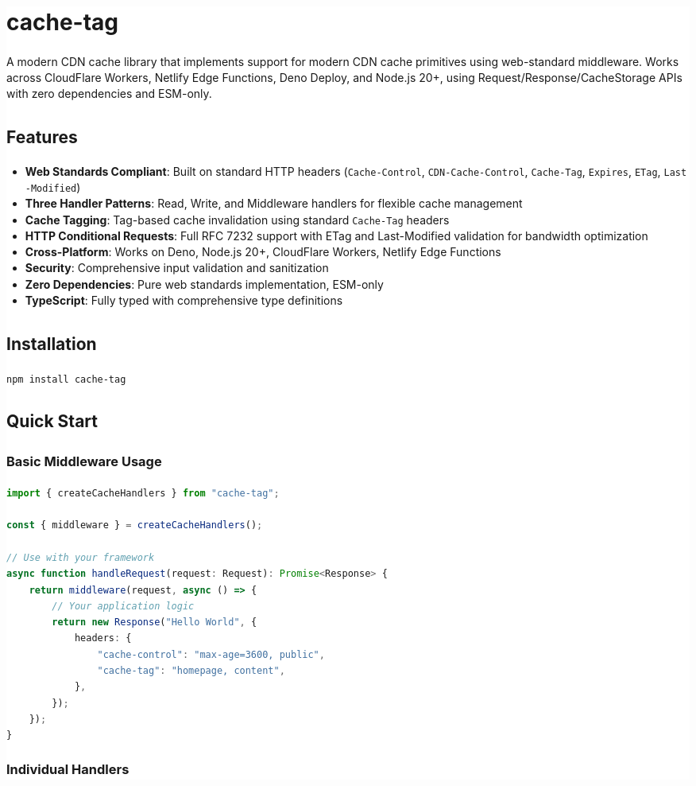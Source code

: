 # cache-tag

A modern CDN cache library that implements support for modern CDN cache primitives using web-standard middleware. Works across CloudFlare Workers, Netlify Edge Functions, Deno Deploy, and Node.js 20+, using Request/Response/CacheStorage APIs with zero dependencies and ESM-only.

## Features

- **Web Standards Compliant**: Built on standard HTTP headers (`Cache-Control`, `CDN-Cache-Control`, `Cache-Tag`, `Expires`, `ETag`, `Last-Modified`)
- **Three Handler Patterns**: Read, Write, and Middleware handlers for flexible cache management
- **Cache Tagging**: Tag-based cache invalidation using standard `Cache-Tag` headers
- **HTTP Conditional Requests**: Full RFC 7232 support with ETag and Last-Modified validation for bandwidth optimization
- **Cross-Platform**: Works on Deno, Node.js 20+, CloudFlare Workers, Netlify Edge Functions
- **Security**: Comprehensive input validation and sanitization
- **Zero Dependencies**: Pure web standards implementation, ESM-only
- **TypeScript**: Fully typed with comprehensive type definitions

## Installation

```bash
npm install cache-tag
```

## Quick Start

### Basic Middleware Usage

```typescript
import { createCacheHandlers } from "cache-tag";

const { middleware } = createCacheHandlers();

// Use with your framework
async function handleRequest(request: Request): Promise<Response> {
	return middleware(request, async () => {
		// Your application logic
		return new Response("Hello World", {
			headers: {
				"cache-control": "max-age=3600, public",
				"cache-tag": "homepage, content",
			},
		});
	});
}
```

### Individual Handlers

